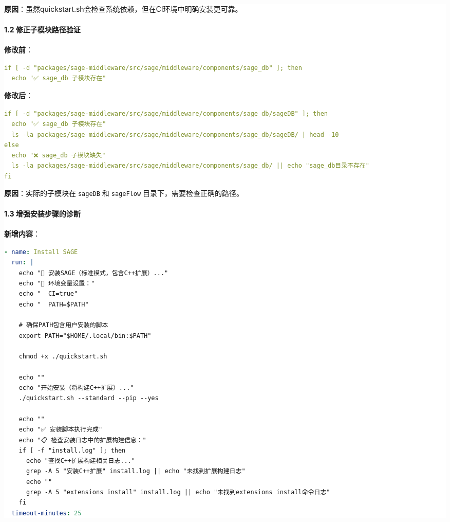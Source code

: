 **原因**：虽然quickstart.sh会检查系统依赖，但在CI环境中明确安装更可靠。

#### 1.2 修正子模块路径验证

**修改前**：
```yaml
if [ -d "packages/sage-middleware/src/sage/middleware/components/sage_db" ]; then
  echo "✅ sage_db 子模块存在"
```

**修改后**：
```yaml
if [ -d "packages/sage-middleware/src/sage/middleware/components/sage_db/sageDB" ]; then
  echo "✅ sage_db 子模块存在"
  ls -la packages/sage-middleware/src/sage/middleware/components/sage_db/sageDB/ | head -10
else
  echo "❌ sage_db 子模块缺失"
  ls -la packages/sage-middleware/src/sage/middleware/components/sage_db/ || echo "sage_db目录不存在"
fi
```

**原因**：实际的子模块在 `sageDB` 和 `sageFlow` 目录下，需要检查正确的路径。

#### 1.3 增强安装步骤的诊断

**新增内容**：
```yaml
- name: Install SAGE
  run: |
    echo "🚀 安装SAGE（标准模式，包含C++扩展）..."
    echo "📝 环境变量设置："
    echo "  CI=true"
    echo "  PATH=$PATH"
    
    # 确保PATH包含用户安装的脚本
    export PATH="$HOME/.local/bin:$PATH"
    
    chmod +x ./quickstart.sh
    
    echo ""
    echo "开始安装（将构建C++扩展）..."
    ./quickstart.sh --standard --pip --yes
    
    echo ""
    echo "✅ 安装脚本执行完成"
    echo "📋 检查安装日志中的扩展构建信息："
    if [ -f "install.log" ]; then
      echo "查找C++扩展构建相关日志..."
      grep -A 5 "安装C++扩展" install.log || echo "未找到扩展构建日志"
      echo ""
      grep -A 5 "extensions install" install.log || echo "未找到extensions install命令日志"
    fi
  timeout-minutes: 25
```
